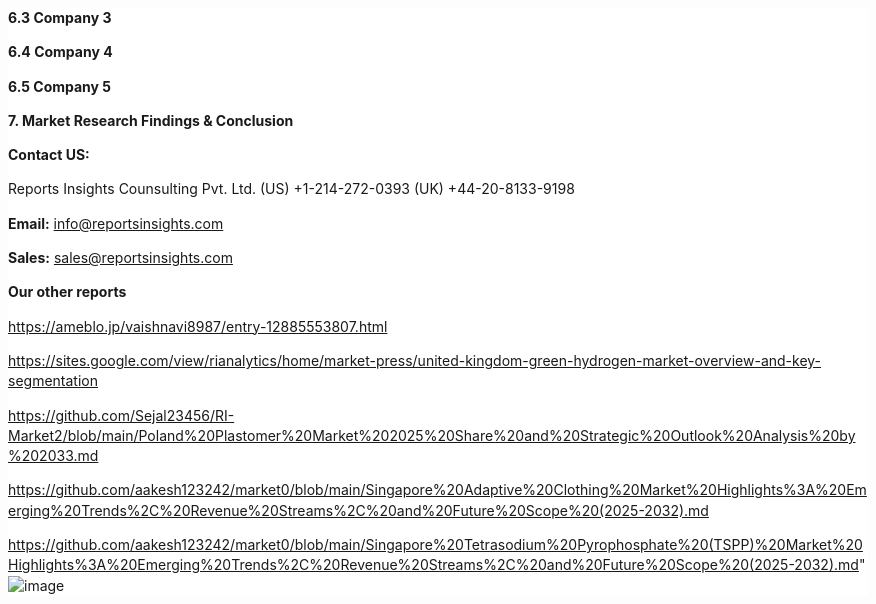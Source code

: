 <strong>6.3 Company 3</strong>

<strong>6.4 Company 4</strong>

<strong>6.5 Company 5</strong>

<strong>7. Market Research Findings &amp; Conclusion</strong>

<strong>Contact US:</strong>

Reports Insights Counsulting Pvt. Ltd.
(US) +1-214-272-0393
(UK) +44-20-8133-9198
<p class=""""><b>Email:</b> <a href=mailto:info@reportsinsights.com>info@reportsinsights.com</a></p>
<p class=""""><b>Sales:</b> <a href=mailto:sales@reportsinsights.com>sales@reportsinsights.com</a></p>

<strong>Our other reports</strong>

<a href=https://ameblo.jp/vaishnavi8987/entry-12885553807.html>https://ameblo.jp/vaishnavi8987/entry-12885553807.html</a>

<a href=https://sites.google.com/view/rianalytics/home/market-press/united-kingdom-green-hydrogen-market-overview-and-key-segmentation>https://sites.google.com/view/rianalytics/home/market-press/united-kingdom-green-hydrogen-market-overview-and-key-segmentation</a>

<a href=https://github.com/Sejal23456/RI-Market2/blob/main/Poland%20Plastomer%20Market%202025%20Share%20and%20Strategic%20Outlook%20Analysis%20by%202033.md>https://github.com/Sejal23456/RI-Market2/blob/main/Poland%20Plastomer%20Market%202025%20Share%20and%20Strategic%20Outlook%20Analysis%20by%202033.md</a>

<a href=https://github.com/aakesh123242/market0/blob/main/Singapore%20Adaptive%20Clothing%20Market%20Highlights%3A%20Emerging%20Trends%2C%20Revenue%20Streams%2C%20and%20Future%20Scope%20(2025-2032).md>https://github.com/aakesh123242/market0/blob/main/Singapore%20Adaptive%20Clothing%20Market%20Highlights%3A%20Emerging%20Trends%2C%20Revenue%20Streams%2C%20and%20Future%20Scope%20(2025-2032).md</a>

<a href=https://github.com/aakesh123242/market0/blob/main/Singapore%20Tetrasodium%20Pyrophosphate%20(TSPP)%20Market%20Highlights%3A%20Emerging%20Trends%2C%20Revenue%20Streams%2C%20and%20Future%20Scope%20(2025-2032).md>https://github.com/aakesh123242/market0/blob/main/Singapore%20Tetrasodium%20Pyrophosphate%20(TSPP)%20Market%20Highlights%3A%20Emerging%20Trends%2C%20Revenue%20Streams%2C%20and%20Future%20Scope%20(2025-2032).md</a>"
![image](https://github.com/user-attachments/assets/18c953b0-ce2f-4cd2-a2a8-28409861e391)
